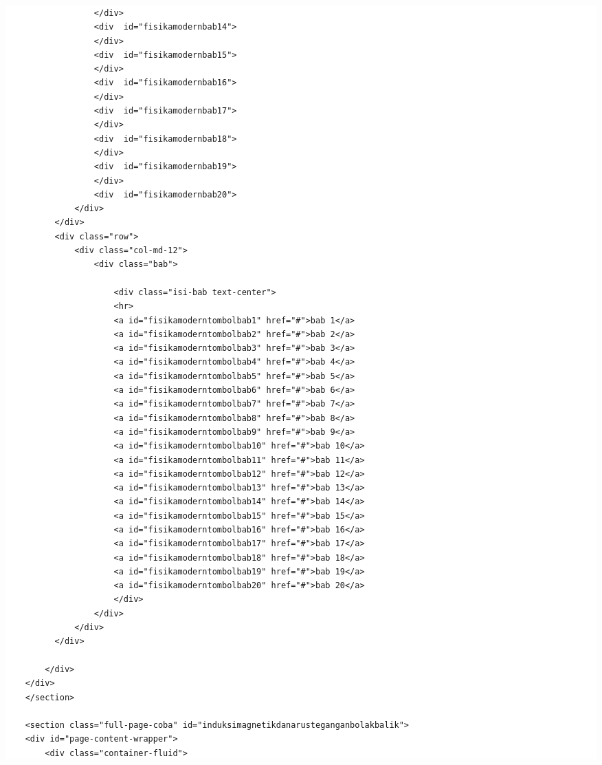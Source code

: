                       </div>
                      <div  id="fisikamodernbab14">
                      </div>
                      <div  id="fisikamodernbab15">
                      </div>
                      <div  id="fisikamodernbab16">
                      </div>
                      <div  id="fisikamodernbab17">
                      </div>
                      <div  id="fisikamodernbab18">
                      </div>
                      <div  id="fisikamodernbab19">
                      </div>
                      <div  id="fisikamodernbab20">
                  </div>
              </div>
              <div class="row">
                  <div class="col-md-12">
                      <div class="bab">

                          <div class="isi-bab text-center">
                          <hr>
                          <a id="fisikamoderntombolbab1" href="#">bab 1</a>
                          <a id="fisikamoderntombolbab2" href="#">bab 2</a>
                          <a id="fisikamoderntombolbab3" href="#">bab 3</a>
                          <a id="fisikamoderntombolbab4" href="#">bab 4</a>
                          <a id="fisikamoderntombolbab5" href="#">bab 5</a>
                          <a id="fisikamoderntombolbab6" href="#">bab 6</a>
                          <a id="fisikamoderntombolbab7" href="#">bab 7</a>
                          <a id="fisikamoderntombolbab8" href="#">bab 8</a>
                          <a id="fisikamoderntombolbab9" href="#">bab 9</a>
                          <a id="fisikamoderntombolbab10" href="#">bab 10</a>
                          <a id="fisikamoderntombolbab11" href="#">bab 11</a>
                          <a id="fisikamoderntombolbab12" href="#">bab 12</a>
                          <a id="fisikamoderntombolbab13" href="#">bab 13</a>
                          <a id="fisikamoderntombolbab14" href="#">bab 14</a>
                          <a id="fisikamoderntombolbab15" href="#">bab 15</a>
                          <a id="fisikamoderntombolbab16" href="#">bab 16</a>
                          <a id="fisikamoderntombolbab17" href="#">bab 17</a>
                          <a id="fisikamoderntombolbab18" href="#">bab 18</a>
                          <a id="fisikamoderntombolbab19" href="#">bab 19</a>
                          <a id="fisikamoderntombolbab20" href="#">bab 20</a>
                          </div>
                      </div>
                  </div>
              </div>

            </div>
        </div>
        </section>

        <section class="full-page-coba" id="induksimagnetikdanarusteganganbolakbalik">
        <div id="page-content-wrapper">
            <div class="container-fluid">
